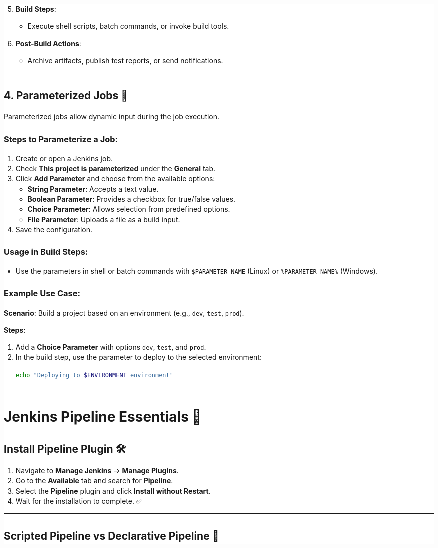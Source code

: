 5. **Build Steps**:
   - Execute shell scripts, batch commands, or invoke build tools.

6. **Post-Build Actions**:
   - Archive artifacts, publish test reports, or send notifications.

---

## 4. Parameterized Jobs 🧰

Parameterized jobs allow dynamic input during the job execution.

### Steps to Parameterize a Job:
1. Create or open a Jenkins job.
2. Check **This project is parameterized** under the **General** tab.
3. Click **Add Parameter** and choose from the available options:
   - **String Parameter**: Accepts a text value.
   - **Boolean Parameter**: Provides a checkbox for true/false values.
   - **Choice Parameter**: Allows selection from predefined options.
   - **File Parameter**: Uploads a file as a build input.
4. Save the configuration.

### Usage in Build Steps:
- Use the parameters in shell or batch commands with `$PARAMETER_NAME` (Linux) or `%PARAMETER_NAME%` (Windows).

### Example Use Case:
**Scenario**: Build a project based on an environment (e.g., `dev`, `test`, `prod`).

**Steps**:
1. Add a **Choice Parameter** with options `dev`, `test`, and `prod`.
2. In the build step, use the parameter to deploy to the selected environment:
   ```bash
   echo "Deploying to $ENVIRONMENT environment"
   ```

---

# Jenkins Pipeline Essentials 🚀

## Install Pipeline Plugin 🛠️
1. Navigate to **Manage Jenkins** -> **Manage Plugins**.
2. Go to the **Available** tab and search for **Pipeline**.
3. Select the **Pipeline** plugin and click **Install without Restart**.
4. Wait for the installation to complete. ✅

---

## Scripted Pipeline vs Declarative Pipeline 📜
